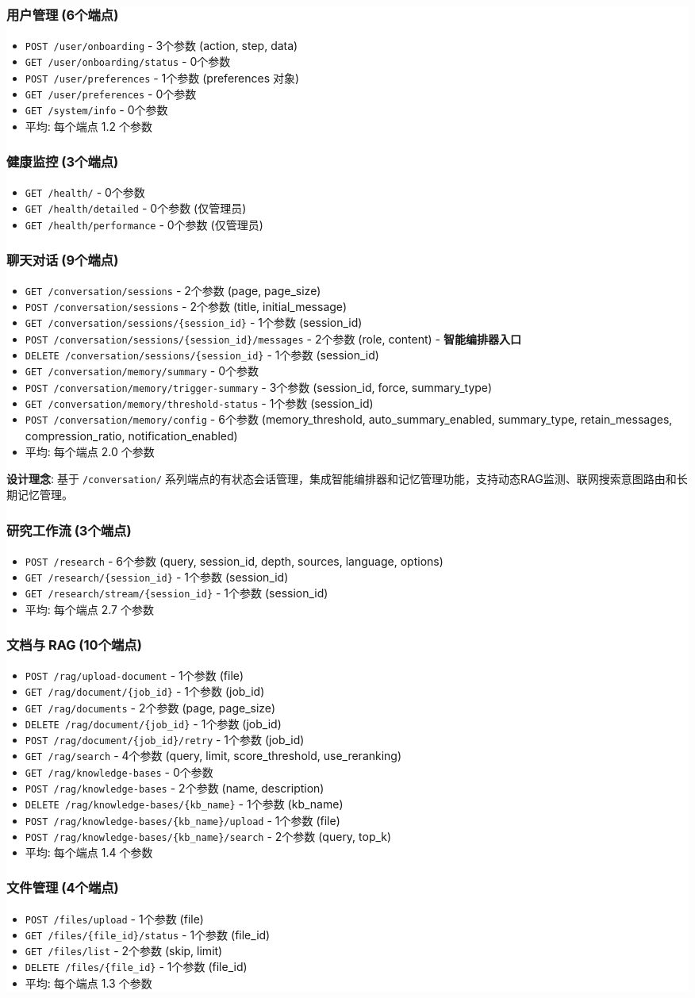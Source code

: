 ### 用户管理 (6个端点)
- `POST /user/onboarding` - 3个参数 (action, step, data)
- `GET /user/onboarding/status` - 0个参数
- `POST /user/preferences` - 1个参数 (preferences 对象)
- `GET /user/preferences` - 0个参数
- `GET /system/info` - 0个参数
- 平均: 每个端点 1.2 个参数

### 健康监控 (3个端点)
- `GET /health/` - 0个参数
- `GET /health/detailed` - 0个参数 (仅管理员)
- `GET /health/performance` - 0个参数 (仅管理员)

### 聊天对话 (9个端点)
- `GET /conversation/sessions` - 2个参数 (page, page_size)
- `POST /conversation/sessions` - 2个参数 (title, initial_message)
- `GET /conversation/sessions/{session_id}` - 1个参数 (session_id)
- `POST /conversation/sessions/{session_id}/messages` - 2个参数 (role, content) - **智能编排器入口**
- `DELETE /conversation/sessions/{session_id}` - 1个参数 (session_id)
- `GET /conversation/memory/summary` - 0个参数
- `POST /conversation/memory/trigger-summary` - 3个参数 (session_id, force, summary_type)
- `GET /conversation/memory/threshold-status` - 1个参数 (session_id)
- `POST /conversation/memory/config` - 6个参数 (memory_threshold, auto_summary_enabled, summary_type, retain_messages, compression_ratio, notification_enabled)
- 平均: 每个端点 2.0 个参数

**设计理念**: 基于 `/conversation/` 系列端点的有状态会话管理，集成智能编排器和记忆管理功能，支持动态RAG监测、联网搜索意图路由和长期记忆管理。

### 研究工作流 (3个端点)
- `POST /research` - 6个参数 (query, session_id, depth, sources, language, options)
- `GET /research/{session_id}` - 1个参数 (session_id)
- `GET /research/stream/{session_id}` - 1个参数 (session_id)
- 平均: 每个端点 2.7 个参数

### 文档与 RAG (10个端点)
- `POST /rag/upload-document` - 1个参数 (file)
- `GET /rag/document/{job_id}` - 1个参数 (job_id)
- `GET /rag/documents` - 2个参数 (page, page_size)
- `DELETE /rag/document/{job_id}` - 1个参数 (job_id)
- `POST /rag/document/{job_id}/retry` - 1个参数 (job_id)
- `GET /rag/search` - 4个参数 (query, limit, score_threshold, use_reranking)
- `GET /rag/knowledge-bases` - 0个参数
- `POST /rag/knowledge-bases` - 2个参数 (name, description)
- `DELETE /rag/knowledge-bases/{kb_name}` - 1个参数 (kb_name)
- `POST /rag/knowledge-bases/{kb_name}/upload` - 1个参数 (file)
- `POST /rag/knowledge-bases/{kb_name}/search` - 2个参数 (query, top_k)
- 平均: 每个端点 1.4 个参数

### 文件管理 (4个端点)
- `POST /files/upload` - 1个参数 (file)
- `GET /files/{file_id}/status` - 1个参数 (file_id)
- `GET /files/list` - 2个参数 (skip, limit)
- `DELETE /files/{file_id}` - 1个参数 (file_id)
- 平均: 每个端点 1.3 个参数
